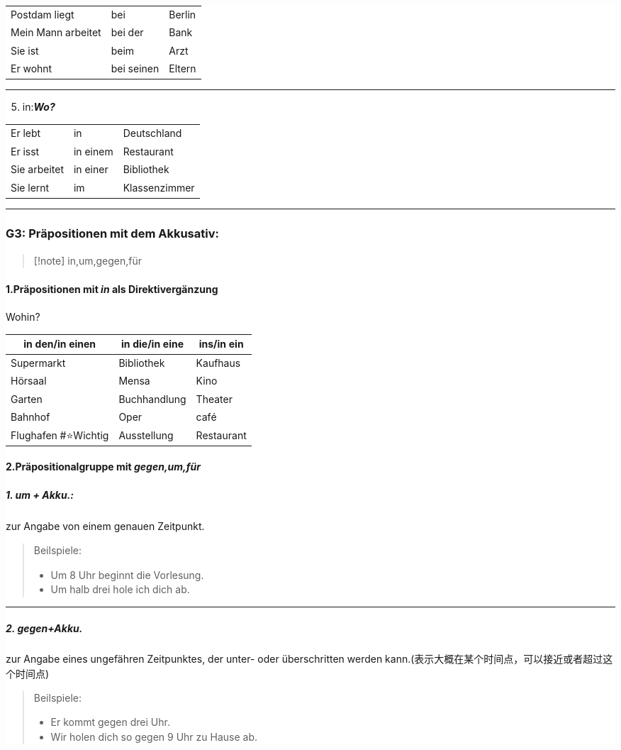 |                    |            |        |
| ------------------ | ---------- | ------ |
| Postdam liegt      | bei        | Berlin |
| Mein Mann arbeitet | bei der    | Bank   |
| Sie ist            | beim       | Arzt   |
| Er wohnt           | bei seinen | Eltern |
___
5. in:***Wo?***

|              |          |               |
| ------------ | -------- | ------------- |
| Er lebt      | in       | Deutschland   |
| Er isst      | in einem | Restaurant    |
| Sie arbeitet | in einer | Bibliothek    |
| Sie lernt    | im       | Klassenzimmer |

___

### G3: Präpositionen mit dem Akkusativ:
> [!note] in,um,gegen,für

#### 1.Präpositionen mit *in* als Direktivergänzung
Wohin?

| in den/in einen | in die/in eine | ins/in ein |
| --------------- | -------------- | ---------- |
| Supermarkt      | Bibliothek     | Kaufhaus   |
| Hörsaal         | Mensa          | Kino       |
| Garten          | Buchhandlung   | Theater    |
| Bahnhof         | Oper           | café       |
| Flughafen #⭐Wichtig   | Ausstellung    | Restaurant |
#### 2.Präpositionalgruppe mit *gegen,um,für*
##### 1. um + Akku.:
zur Angabe von einem genauen Zeitpunkt.
> Beilspiele:
> - Um 8 Uhr beginnt die Vorlesung.
> - Um halb drei hole ich dich ab.
___
##### 2. gegen+Akku.
zur Angabe eines ungefähren Zeitpunktes, der unter- oder überschritten werden kann.(表示大概在某个时间点，可以接近或者超过这个时间点)
> Beilspiele:
> - Er kommt gegen drei Uhr.
> - Wir holen dich so gegen 9 Uhr zu Hause ab.
